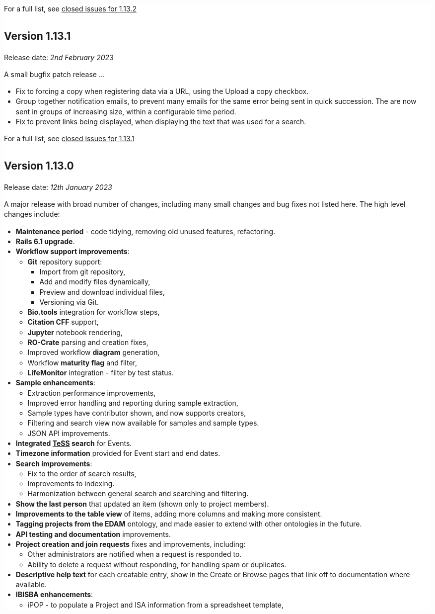 For a full list, see [closed issues for 1.13.2](https://github.com/seek4science/seek/milestone/15?closed=1)

## Version 1.13.1

Release date: _2nd February 2023_

A small bugfix patch release ...

* Fix to forcing a copy when registering data via a URL, using the Upload a copy checkbox.
* Group together notification emails, to prevent many emails for the same error being sent in quick succession.
  The are now sent in groups of increasing size, within a configurable time period.
* Fix to prevent links being displayed, when displaying the text that was used for a search.

For a full list, see [closed issues for 1.13.1](https://github.com/seek4science/seek/milestone/12?closed=1)

## Version 1.13.0

Release date: _12th January 2023_ 

A major release with broad number of changes, including many small changes and bug fixes not listed here.
The high level changes include:

* **Maintenance period** - code tidying, removing old unused features, refactoring.
* **Rails 6.1 upgrade**.
* **Workflow support improvements**:
  * **Git** repository support:
      * Import from git repository,
      * Add and modify files dynamically,
      * Preview and download individual files,
      * Versioning via Git.
  * **Bio.tools** integration for workflow steps,
  * **Citation CFF** support,
  * **Jupyter** notebook rendering,
  * **RO-Crate** parsing and creation fixes,
  * Improved workflow **diagram** generation,
  * Workflow **maturity flag** and filter,
  * **LifeMonitor** integration - filter by test status.
* **Sample enhancements**:
    * Extraction performance improvements,
    * Improved error handling and reporting during sample extraction,
    * Sample types have contributor shown, and now supports creators,
    * Filtering and search view now available for samples and sample types.
    * JSON API improvements.
* **Integrated [TeSS](https://tess.elixir-europe.org/) search** for Events.
* **Timezone information** provided for Event start and end dates.
* **Search improvements**:
  * Fix to the order of search results,
  * Improvements to indexing.
  * Harmonization between general search and searching and filtering.
* **Show the last person** that updated an item (shown only to project members).
* **Improvements to the table view** of items, adding more columns and making more consistent.
* **Tagging projects from the EDAM** ontology, and made easier to extend with other ontologies in the future.
* **API testing and documentation** improvements.
* **Project creation and join requests** fixes and improvements, including:
    * Other administrators are notified when a request is responded to.
    * Ability to delete a request without responding, for handling spam or duplicates.
* **Descriptive help text** for each creatable entry, show in the Create or Browse pages that link off to documentation where available.
* **IBISBA enhancements**:
  * iPOP - to populate a Project and ISA information from a spreadsheet template,